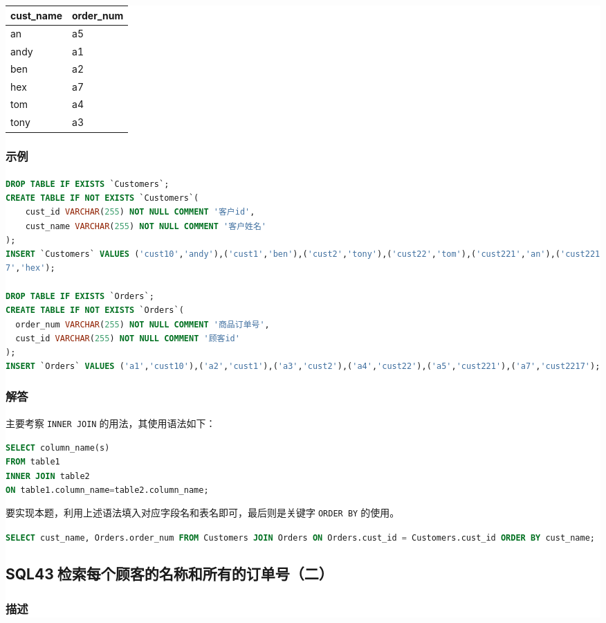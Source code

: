 | cust_name | order_num |
| --------- | --------- |
| an        | a5        |
| andy      | a1        |
| ben       | a2        |
| hex       | a7        |
| tom       | a4        |
| tony      | a3        |

### 示例

```sql
DROP TABLE IF EXISTS `Customers`;
CREATE TABLE IF NOT EXISTS `Customers`(
	cust_id VARCHAR(255) NOT NULL COMMENT '客户id',
	cust_name VARCHAR(255) NOT NULL COMMENT '客户姓名'
);
INSERT `Customers` VALUES ('cust10','andy'),('cust1','ben'),('cust2','tony'),('cust22','tom'),('cust221','an'),('cust2217','hex');

DROP TABLE IF EXISTS `Orders`;
CREATE TABLE IF NOT EXISTS `Orders`(
  order_num VARCHAR(255) NOT NULL COMMENT '商品订单号',
  cust_id VARCHAR(255) NOT NULL COMMENT '顾客id'
);
INSERT `Orders` VALUES ('a1','cust10'),('a2','cust1'),('a3','cust2'),('a4','cust22'),('a5','cust221'),('a7','cust2217');
```

### 解答

主要考察 `INNER JOIN` 的用法，其使用语法如下：

```sql
SELECT column_name(s)
FROM table1
INNER JOIN table2
ON table1.column_name=table2.column_name;
```

要实现本题，利用上述语法填入对应字段名和表名即可，最后则是关键字 `ORDER BY` 的使用。

```sql
SELECT cust_name, Orders.order_num FROM Customers JOIN Orders ON Orders.cust_id = Customers.cust_id ORDER BY cust_name;
```

## SQL43 检索每个顾客的名称和所有的订单号（二）

### 描述

